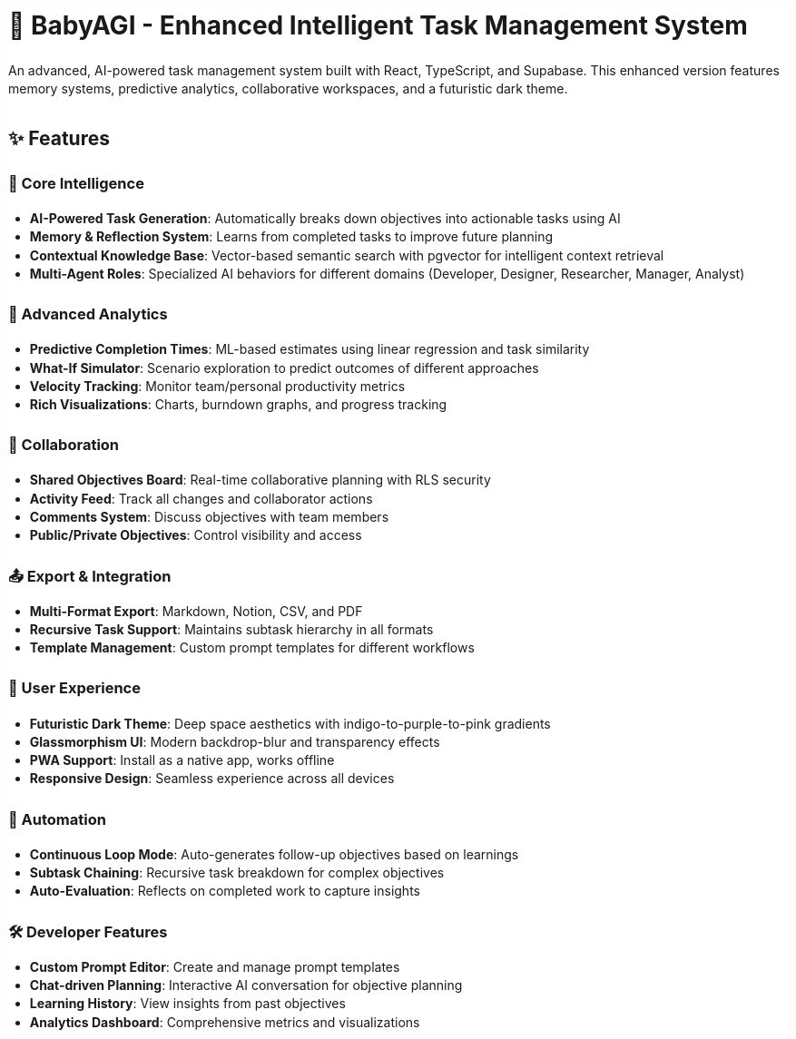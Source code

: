 # 🚀 BabyAGI - Enhanced Intelligent Task Management System

An advanced, AI-powered task management system built with React, TypeScript, and Supabase. This enhanced version features memory systems, predictive analytics, collaborative workspaces, and a futuristic dark theme.

## ✨ Features

### 🧠 Core Intelligence
- **AI-Powered Task Generation**: Automatically breaks down objectives into actionable tasks using AI
- **Memory & Reflection System**: Learns from completed tasks to improve future planning
- **Contextual Knowledge Base**: Vector-based semantic search with pgvector for intelligent context retrieval
- **Multi-Agent Roles**: Specialized AI behaviors for different domains (Developer, Designer, Researcher, Manager, Analyst)

### 🔮 Advanced Analytics
- **Predictive Completion Times**: ML-based estimates using linear regression and task similarity
- **What-If Simulator**: Scenario exploration to predict outcomes of different approaches
- **Velocity Tracking**: Monitor team/personal productivity metrics
- **Rich Visualizations**: Charts, burndown graphs, and progress tracking

### 🤝 Collaboration
- **Shared Objectives Board**: Real-time collaborative planning with RLS security
- **Activity Feed**: Track all changes and collaborator actions
- **Comments System**: Discuss objectives with team members
- **Public/Private Objectives**: Control visibility and access

### 📤 Export & Integration
- **Multi-Format Export**: Markdown, Notion, CSV, and PDF
- **Recursive Task Support**: Maintains subtask hierarchy in all formats
- **Template Management**: Custom prompt templates for different workflows

### 🎨 User Experience
- **Futuristic Dark Theme**: Deep space aesthetics with indigo-to-purple-to-pink gradients
- **Glassmorphism UI**: Modern backdrop-blur and transparency effects
- **PWA Support**: Install as a native app, works offline
- **Responsive Design**: Seamless experience across all devices

### 🔄 Automation
- **Continuous Loop Mode**: Auto-generates follow-up objectives based on learnings
- **Subtask Chaining**: Recursive task breakdown for complex objectives
- **Auto-Evaluation**: Reflects on completed work to capture insights

### 🛠️ Developer Features
- **Custom Prompt Editor**: Create and manage prompt templates
- **Chat-driven Planning**: Interactive AI conversation for objective planning
- **Learning History**: View insights from past objectives
- **Analytics Dashboard**: Comprehensive metrics and visualizations
